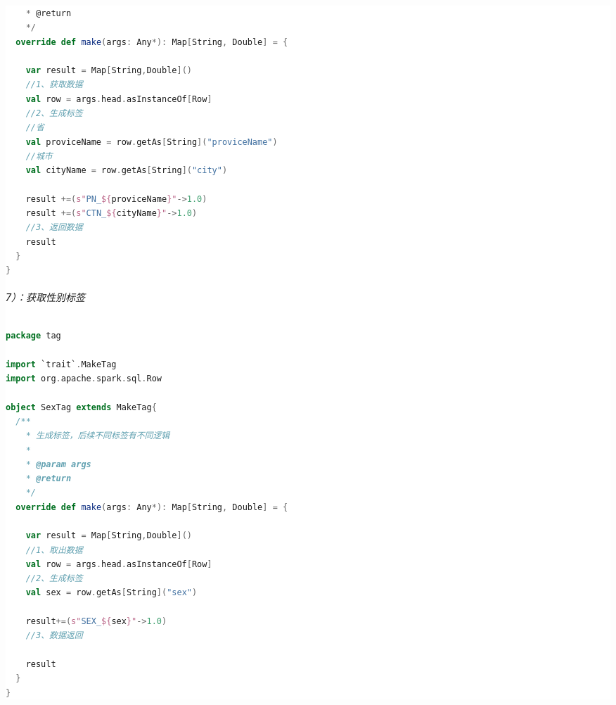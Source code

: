 ```scala
    * @return
    */
  override def make(args: Any*): Map[String, Double] = {

    var result = Map[String,Double]()
    //1、获取数据
    val row = args.head.asInstanceOf[Row]
    //2、生成标签
    //省
    val proviceName = row.getAs[String]("proviceName")
    //城市
    val cityName = row.getAs[String]("city")

    result +=(s"PN_${proviceName}"->1.0)
    result +=(s"CTN_${cityName}"->1.0)
    //3、返回数据
    result
  }
}

```

###### 7）：获取性别标签

```scala
package tag

import `trait`.MakeTag
import org.apache.spark.sql.Row

object SexTag extends MakeTag{
  /**
    * 生成标签，后续不同标签有不同逻辑
    *
    * @param args
    * @return
    */
  override def make(args: Any*): Map[String, Double] = {

    var result = Map[String,Double]()
    //1、取出数据
    val row = args.head.asInstanceOf[Row]
    //2、生成标签
    val sex = row.getAs[String]("sex")

    result+=(s"SEX_${sex}"->1.0)
    //3、数据返回

    result
  }
}

```
